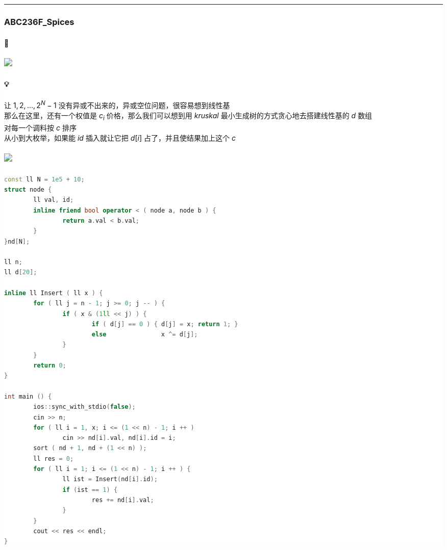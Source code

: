 <hr>


### ABC236F_Spices

#### 🔗
<a href="https://atcoder.jp/contests/abc236/tasks/abc236_f"><img src="https://img-blog.csdnimg.cn/6034fce15a524943afa2cca8f1d99448.png"></a>

#### 💡
让 $1,2,\dots,2^N-1$ 没有异或不出来的，异或空位问题，很容易想到线性基  
那么在这里，还有一个权值是 $c_i$ 价格，那么我们可以想到用 $kruskal$ 最小生成树的方式贪心地去搭建线性基的 $d$ 数组  
对每一个调料按 $c$ 排序  
从小到大枚举，如果能 $id$ 插入就让它把 $d[i]$ 占了，并且使结果加上这个 $c$   

#### <img src="https://img-blog.csdnimg.cn/20210713144601841.png" >
```cpp
const ll N = 1e5 + 10;
struct node {
        ll val, id;
        inline friend bool operator < ( node a, node b ) {
                return a.val < b.val;
        }
}nd[N];
 
ll n;
ll d[20];
 
inline ll Insert ( ll x ) {
        for ( ll j = n - 1; j >= 0; j -- ) {
                if ( x & (1ll << j) ) {
                        if ( d[j] == 0 ) { d[j] = x; return 1; }
                        else               x ^= d[j];
                }
        }
        return 0;
}
 
int main () {
        ios::sync_with_stdio(false);
        cin >> n; 
        for ( ll i = 1, x; i <= (1 << n) - 1; i ++ )
                cin >> nd[i].val, nd[i].id = i;
        sort ( nd + 1, nd + (1 << n) );
        ll res = 0;
        for ( ll i = 1; i <= (1 << n) - 1; i ++ ) {
                ll ist = Insert(nd[i].id);
                if (ist == 1) {
                        res += nd[i].val;
                }
        }
        cout << res << endl;
}
```
